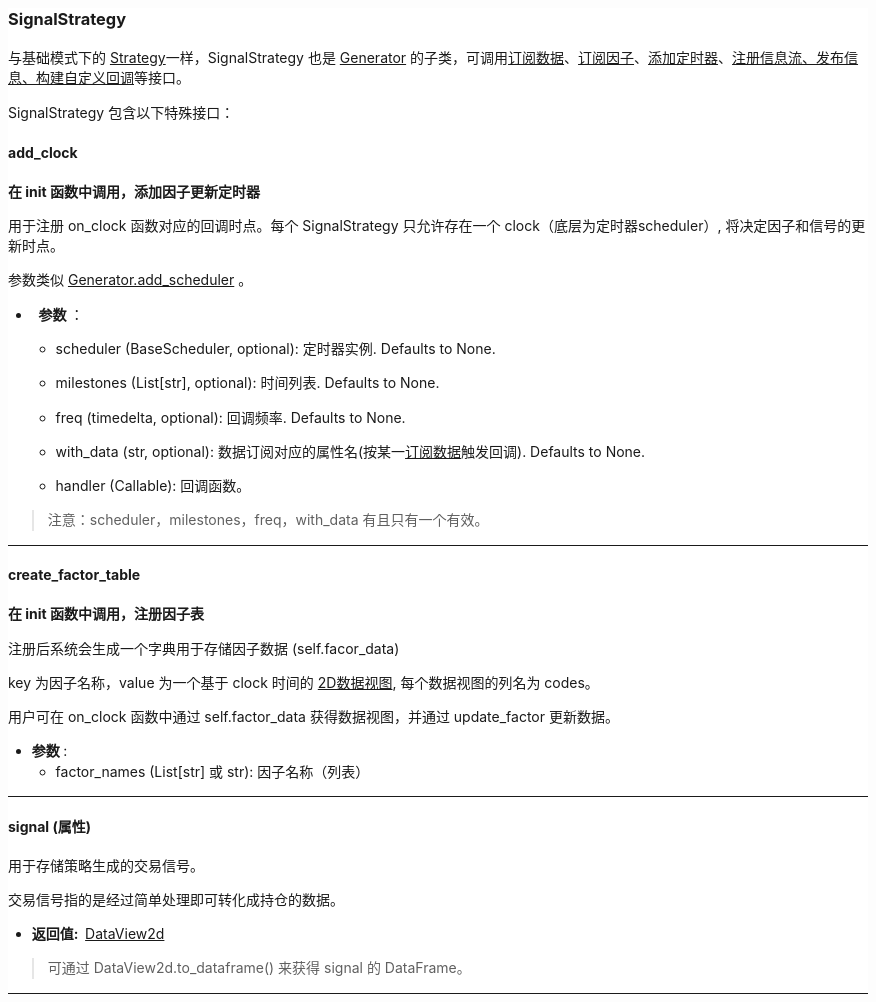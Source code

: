 ### SignalStrategy

与基础模式下的 [Strategy](3_接口说明/策略/strategy.md)一样，SignalStrategy 也是 [Generator](3_接口说明/策略/generator.md) 的子类，可调用[订阅数据](3_接口说明/策略/generator.md#subscribe_data)、[订阅因子](3_接口说明/策略/generator.md#subscribe)、[添加定时器](3_接口说明/策略/generator.md#add_scheduler)、[注册信息流、发布信息、构建自定义回调](3_接口说明/策略/generator.md#generator-间的信息传递)等接口。

SignalStrategy 包含以下特殊接口：

#### add_clock

<b> 在 init 函数中调用，添加因子更新定时器 </b>

用于注册 on_clock 函数对应的回调时点。每个 SignalStrategy 只允许存在一个 clock（底层为定时器scheduler）, 将决定因子和信号的更新时点。

参数类似 [Generator.add_scheduler](3_接口说明/策略/generator.md#add_scheduler) 。

- <b>  参数 </b>：

  - scheduler (BaseScheduler, optional): 定时器实例. Defaults to None.

  - milestones (List[str], optional): 时间列表. Defaults to None.

  - freq (timedelta, optional): 回调频率. Defaults to None.

  - with_data (str, optional): 数据订阅对应的属性名(按某一[订阅数据](3_接口说明/策略/generator.md#subscribe_data)触发回调). Defaults to None.

  - handler (Callable): 回调函数。


> 注意：scheduler，milestones，freq，with_data 有且只有一个有效。

---

#### create_factor_table

<b> 在 init 函数中调用，注册因子表 </b>

注册后系统会生成一个字典用于存储因子数据 (self.facor_data)

key 为因子名称，value 为一个基于 clock 时间的 [2D数据视图](3_接口说明/数据模型/set_model_view#DataView2d), 每个数据视图的列名为 codes。

用户可在 on_clock 函数中通过 self.factor_data 获得数据视图，并通过 update_factor 更新数据。

- <b> 参数 </b>: 
  - factor_names (List[str] 或 str): 因子名称（列表）

---

#### signal (属性)

用于存储策略生成的交易信号。

交易信号指的是经过简单处理即可转化成持仓的数据。

- <b>  返回值:  </b>[DataView2d](3_接口说明/数据模型/set_model_view#DataView2d)

> 可通过 DataView2d.to_dataframe() 来获得 signal 的 DataFrame。 

---
